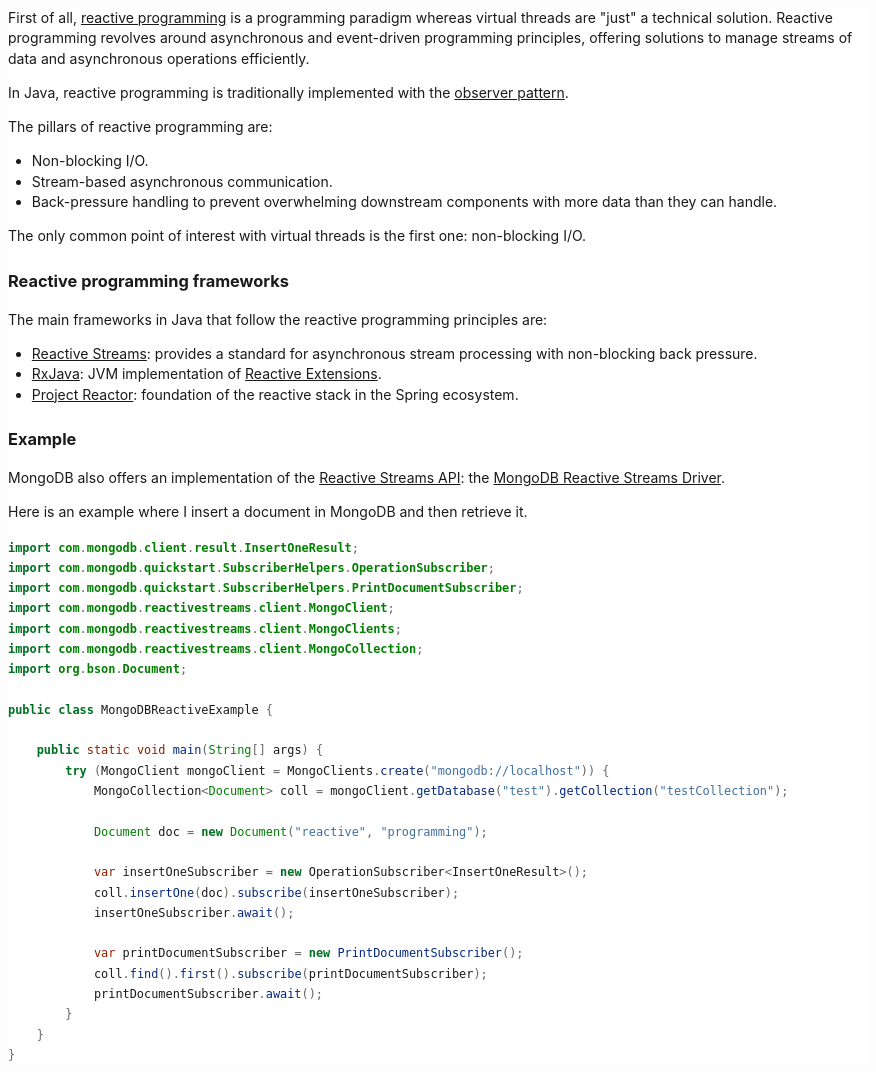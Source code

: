 First of all, [reactive programming](https://www.reactivemanifesto.org/) is a programming paradigm whereas virtual threads
are "just" a technical solution. Reactive programming revolves around asynchronous and event-driven programming
principles, offering solutions to manage streams of data and asynchronous operations efficiently.

In Java, reactive programming is traditionally implemented with
the [observer pattern](https://en.wikipedia.org/wiki/Observer_pattern).

The pillars of reactive programming are:

- Non-blocking I/O.
- Stream-based asynchronous communication.
- Back-pressure handling to prevent overwhelming downstream components with more data than they can handle.

The only common point of interest with virtual threads is the first one: non-blocking I/O.

### Reactive programming frameworks

The main frameworks in Java that follow the reactive programming principles are:

- [Reactive Streams](https://www.reactive-streams.org/): provides a standard for asynchronous stream processing with
  non-blocking back pressure.
- [RxJava](https://github.com/ReactiveX/RxJava): JVM implementation of [Reactive Extensions](http://reactivex.io/).
- [Project Reactor](https://spring.io/reactive): foundation of the reactive stack in the Spring ecosystem.

### Example

MongoDB also offers an implementation of the [Reactive Streams API](http://www.reactive-streams.org/):
the [MongoDB Reactive Streams Driver](https://mongodb.github.io/mongo-java-driver/5.0/driver-reactive/).

Here is an example where I insert a document in MongoDB and then retrieve it.

```java
import com.mongodb.client.result.InsertOneResult;
import com.mongodb.quickstart.SubscriberHelpers.OperationSubscriber;
import com.mongodb.quickstart.SubscriberHelpers.PrintDocumentSubscriber;
import com.mongodb.reactivestreams.client.MongoClient;
import com.mongodb.reactivestreams.client.MongoClients;
import com.mongodb.reactivestreams.client.MongoCollection;
import org.bson.Document;

public class MongoDBReactiveExample {

    public static void main(String[] args) {
        try (MongoClient mongoClient = MongoClients.create("mongodb://localhost")) {
            MongoCollection<Document> coll = mongoClient.getDatabase("test").getCollection("testCollection");

            Document doc = new Document("reactive", "programming");

            var insertOneSubscriber = new OperationSubscriber<InsertOneResult>();
            coll.insertOne(doc).subscribe(insertOneSubscriber);
            insertOneSubscriber.await();

            var printDocumentSubscriber = new PrintDocumentSubscriber();
            coll.find().first().subscribe(printDocumentSubscriber);
            printDocumentSubscriber.await();
        }
    }
}
```